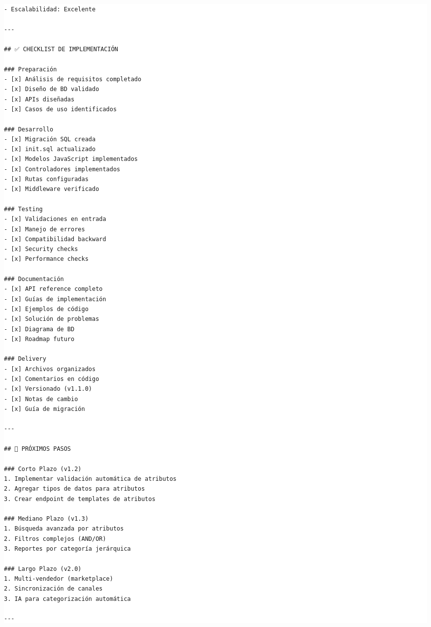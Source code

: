 ```
- Escalabilidad: Excelente

---

## ✅ CHECKLIST DE IMPLEMENTACIÓN

### Preparación
- [x] Análisis de requisitos completado
- [x] Diseño de BD validado
- [x] APIs diseñadas
- [x] Casos de uso identificados

### Desarrollo
- [x] Migración SQL creada
- [x] init.sql actualizado
- [x] Modelos JavaScript implementados
- [x] Controladores implementados
- [x] Rutas configuradas
- [x] Middleware verificado

### Testing
- [x] Validaciones en entrada
- [x] Manejo de errores
- [x] Compatibilidad backward
- [x] Security checks
- [x] Performance checks

### Documentación
- [x] API reference completo
- [x] Guías de implementación
- [x] Ejemplos de código
- [x] Solución de problemas
- [x] Diagrama de BD
- [x] Roadmap futuro

### Delivery
- [x] Archivos organizados
- [x] Comentarios en código
- [x] Versionado (v1.1.0)
- [x] Notas de cambio
- [x] Guía de migración

---

## 🚀 PRÓXIMOS PASOS

### Corto Plazo (v1.2)
1. Implementar validación automática de atributos
2. Agregar tipos de datos para atributos
3. Crear endpoint de templates de atributos

### Mediano Plazo (v1.3)
1. Búsqueda avanzada por atributos
2. Filtros complejos (AND/OR)
3. Reportes por categoría jerárquica

### Largo Plazo (v2.0)
1. Multi-vendedor (marketplace)
2. Sincronización de canales
3. IA para categorización automática

---

```